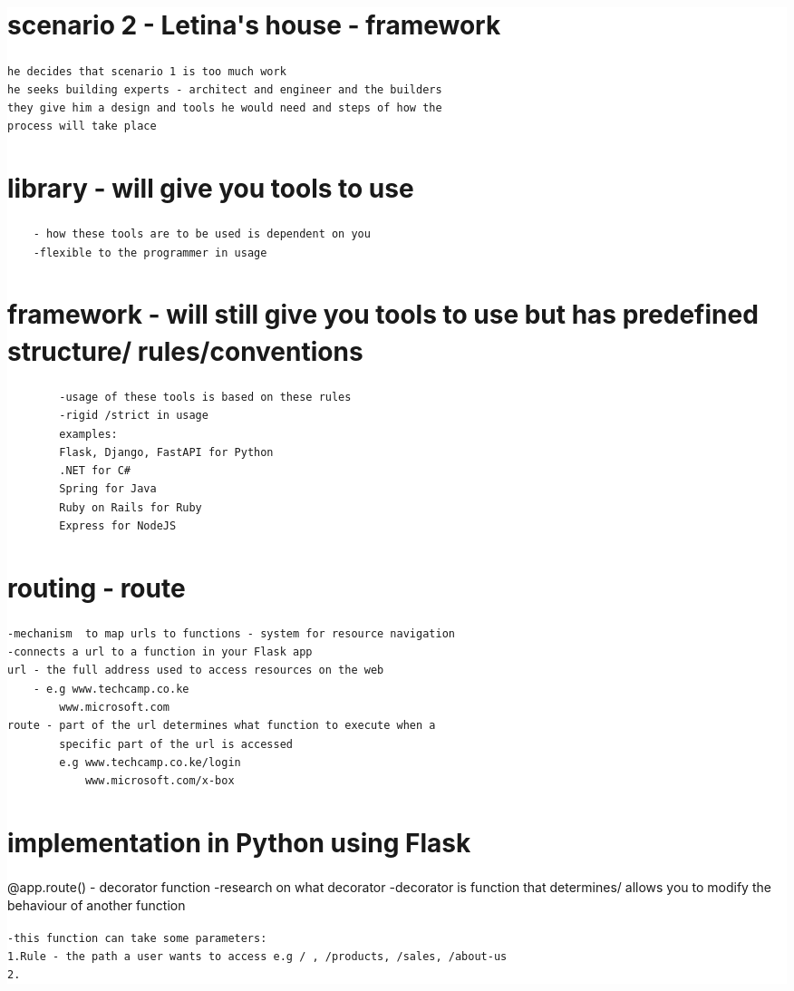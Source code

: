 
# scenario 2 - Letina's house  - framework
    he decides that scenario 1 is too much work
    he seeks building experts - architect and engineer and the builders
    they give him a design and tools he would need and steps of how the 
    process will take place



# library - will give you tools to use
        - how these tools are to be used is dependent on you
        -flexible to the programmer in usage


# framework - will still give you tools to use but has predefined structure/ rules/conventions
            -usage of these tools is based on these rules
            -rigid /strict in usage
            examples:
            Flask, Django, FastAPI for Python
            .NET for C#
            Spring for Java
            Ruby on Rails for Ruby
            Express for NodeJS


# routing - route
    -mechanism  to map urls to functions - system for resource navigation
    -connects a url to a function in your Flask app
    url - the full address used to access resources on the web
        - e.g www.techcamp.co.ke
            www.microsoft.com
    route - part of the url determines what function to execute when a 
            specific part of the url is accessed
            e.g www.techcamp.co.ke/login
                www.microsoft.com/x-box


# implementation in Python using Flask
@app.route() - decorator function
    -research on what decorator 
    -decorator is function that determines/ allows you to modify the behaviour
    of another function

    -this function can take some parameters:
    1.Rule - the path a user wants to access e.g / , /products, /sales, /about-us
    2.
